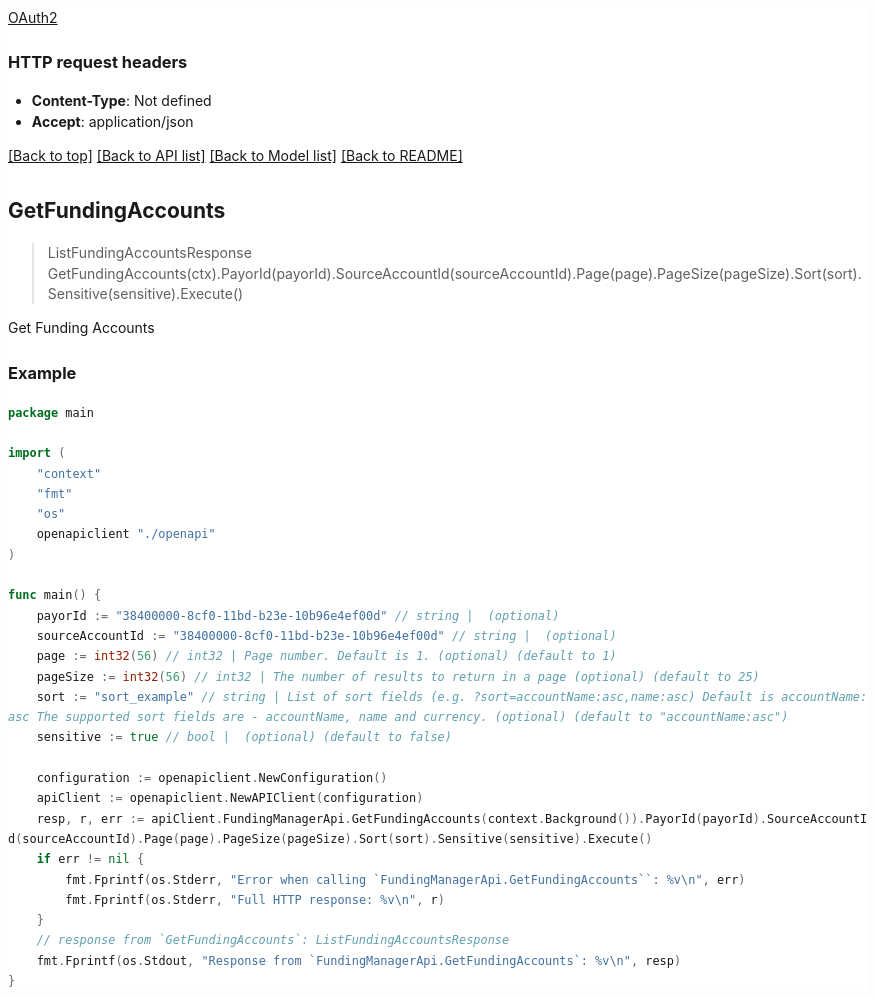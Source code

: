 [OAuth2](../README.md#OAuth2)

### HTTP request headers

- **Content-Type**: Not defined
- **Accept**: application/json

[[Back to top]](#) [[Back to API list]](../README.md#documentation-for-api-endpoints)
[[Back to Model list]](../README.md#documentation-for-models)
[[Back to README]](../README.md)


## GetFundingAccounts

> ListFundingAccountsResponse GetFundingAccounts(ctx).PayorId(payorId).SourceAccountId(sourceAccountId).Page(page).PageSize(pageSize).Sort(sort).Sensitive(sensitive).Execute()

Get Funding Accounts



### Example

```go
package main

import (
    "context"
    "fmt"
    "os"
    openapiclient "./openapi"
)

func main() {
    payorId := "38400000-8cf0-11bd-b23e-10b96e4ef00d" // string |  (optional)
    sourceAccountId := "38400000-8cf0-11bd-b23e-10b96e4ef00d" // string |  (optional)
    page := int32(56) // int32 | Page number. Default is 1. (optional) (default to 1)
    pageSize := int32(56) // int32 | The number of results to return in a page (optional) (default to 25)
    sort := "sort_example" // string | List of sort fields (e.g. ?sort=accountName:asc,name:asc) Default is accountName:asc The supported sort fields are - accountName, name and currency. (optional) (default to "accountName:asc")
    sensitive := true // bool |  (optional) (default to false)

    configuration := openapiclient.NewConfiguration()
    apiClient := openapiclient.NewAPIClient(configuration)
    resp, r, err := apiClient.FundingManagerApi.GetFundingAccounts(context.Background()).PayorId(payorId).SourceAccountId(sourceAccountId).Page(page).PageSize(pageSize).Sort(sort).Sensitive(sensitive).Execute()
    if err != nil {
        fmt.Fprintf(os.Stderr, "Error when calling `FundingManagerApi.GetFundingAccounts``: %v\n", err)
        fmt.Fprintf(os.Stderr, "Full HTTP response: %v\n", r)
    }
    // response from `GetFundingAccounts`: ListFundingAccountsResponse
    fmt.Fprintf(os.Stdout, "Response from `FundingManagerApi.GetFundingAccounts`: %v\n", resp)
}
```
